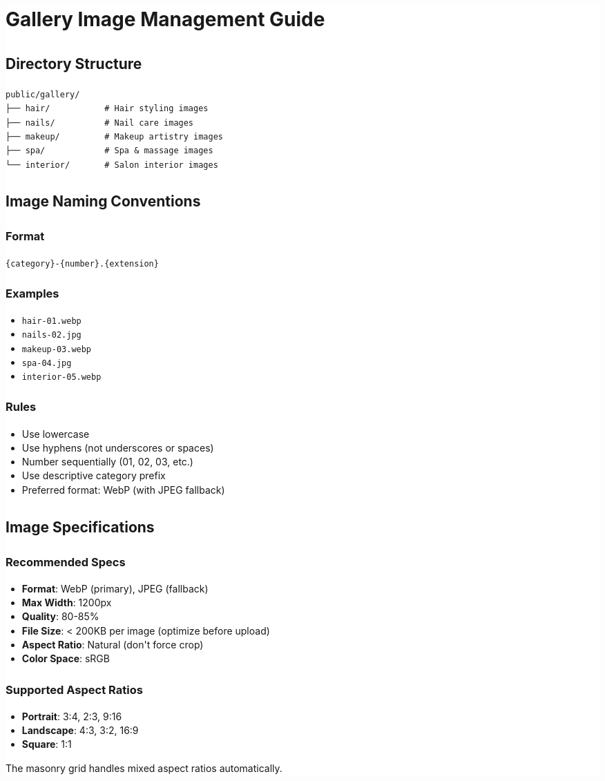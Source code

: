 # Gallery Image Management Guide

## Directory Structure

```
public/gallery/
├── hair/           # Hair styling images
├── nails/          # Nail care images
├── makeup/         # Makeup artistry images
├── spa/            # Spa & massage images
└── interior/       # Salon interior images
```

## Image Naming Conventions

### Format
`{category}-{number}.{extension}`

### Examples
- `hair-01.webp`
- `nails-02.jpg`
- `makeup-03.webp`
- `spa-04.jpg`
- `interior-05.webp`

### Rules
- Use lowercase
- Use hyphens (not underscores or spaces)
- Number sequentially (01, 02, 03, etc.)
- Use descriptive category prefix
- Preferred format: WebP (with JPEG fallback)

## Image Specifications

### Recommended Specs
- **Format**: WebP (primary), JPEG (fallback)
- **Max Width**: 1200px
- **Quality**: 80-85%
- **File Size**: < 200KB per image (optimize before upload)
- **Aspect Ratio**: Natural (don't force crop)
- **Color Space**: sRGB

### Supported Aspect Ratios
- **Portrait**: 3:4, 2:3, 9:16
- **Landscape**: 4:3, 3:2, 16:9
- **Square**: 1:1

The masonry grid handles mixed aspect ratios automatically.
